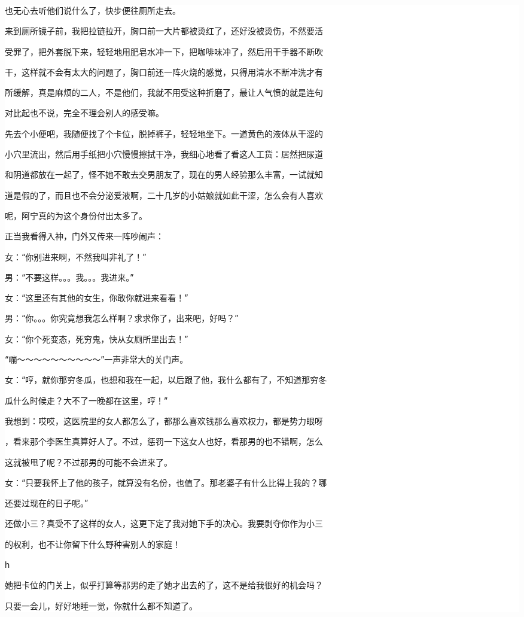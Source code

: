 也无心去听他们说什么了，快步便往厕所走去。

来到厕所镜子前，我把拉链拉开，胸口前一大片都被烫红了，还好没被烫伤，不然要活

受罪了，把外套脱下来，轻轻地用肥皂水冲一下，把咖啡味冲了，然后用干手器不断吹

干，这样就不会有太大的问题了，胸口前还一阵火烧的感觉，只得用清水不断冲洗才有

所缓解，真是麻烦的二人，不是他们，我就不用受这种折磨了，最让人气愤的就是连句

对比起也不说，完全不理会别人的感受嘛。

先去个小便吧，我随便找了个卡位，脱掉裤子，轻轻地坐下。一道黄色的液体从干涩的

小穴里流出，然后用手纸把小穴慢慢擦拭干净，我细心地看了看这人工货：居然把尿道

和阴道都放在一起了，怪不她不敢去交男朋友了，现在的男人经验那么丰富，一试就知

道是假的了，而且也不会分泌爱液啊，二十几岁的小姑娘就如此干涩，怎么会有人喜欢

呢，阿宁真的为这个身份付出太多了。



正当我看得入神，门外又传来一阵吵闹声：



女：“你别进来啊，不然我叫非礼了！”

男：“不要这样。。。我。。。我进来。”



女：“这里还有其他的女生，你敢你就进来看看！”

男：“你。。。你究竟想我怎么样啊？求求你了，出来吧，好吗？”



女：“你个死变态，死穷鬼，快从女厕所里出去！”

“嘣～～～～～～～～～～”一声非常大的关门声。



女：“哼，就你那穷冬瓜，也想和我在一起，以后跟了他，我什么都有了，不知道那穷冬

瓜什么时候走？大不了一晚都在这里，哼！”

我想到：哎哎，这医院里的女人都怎么了，都那么喜欢钱那么喜欢权力，都是势力眼呀

，看来那个李医生真算好人了。不过，惩罚一下这女人也好，看那男的也不错啊，怎么

这就被甩了呢？不过那男的可能不会进来了。

女：“只要我怀上了他的孩子，就算没有名份，也值了。那老婆子有什么比得上我的？哪

还要过现在的日子呢。”

还做小三？真受不了这样的女人，这更下定了我对她下手的决心。我要剥夺你作为小三

的权利，也不让你留下什么野种害别人的家庭！

h

她把卡位的门关上，似乎打算等那男的走了她才出去的了，这不是给我很好的机会吗？

只要一会儿，好好地睡一觉，你就什么都不知道了。
